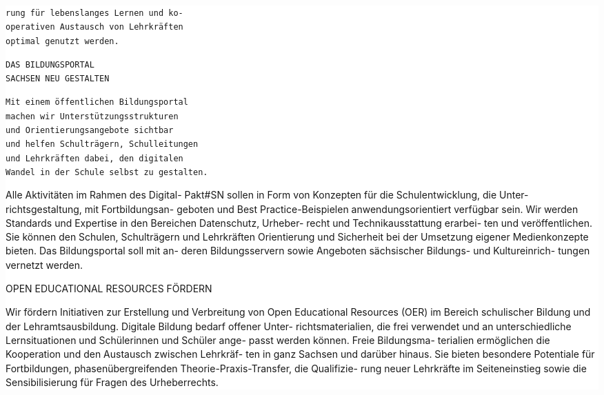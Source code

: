 ```
rung für lebenslanges Lernen und ko-
operativen Austausch von Lehrkräften
optimal genutzt werden.
```
```
DAS BILDUNGSPORTAL
SACHSEN NEU GESTALTEN
```
```
Mit einem öffentlichen Bildungsportal
machen wir Unterstützungsstrukturen
und Orientierungsangebote sichtbar
und helfen Schulträgern, Schulleitungen
und Lehrkräften dabei, den digitalen
Wandel in der Schule selbst zu gestalten.
```

Alle Aktivitäten im Rahmen des Digital-
Pakt#SN sollen in Form von Konzepten
für die Schulentwicklung, die Unter-
richtsgestaltung, mit Fortbildungsan-
geboten und Best Practice-Beispielen
anwendungsorientiert verfügbar sein.
Wir werden Standards und Expertise in
den Bereichen Datenschutz, Urheber-
recht und Technikausstattung erarbei-
ten und veröffentlichen. Sie können den
Schulen, Schulträgern und Lehrkräften
Orientierung und Sicherheit bei der
Umsetzung eigener Medienkonzepte
bieten. Das Bildungsportal soll mit an-
deren Bildungsservern sowie Angeboten
sächsischer Bildungs- und Kultureinrich-
tungen vernetzt werden.

OPEN EDUCATIONAL
RESOURCES FÖRDERN

Wir fördern Initiativen zur Erstellung
und Verbreitung von Open Educational
Resources (OER) im Bereich schulischer
Bildung und der Lehramtsausbildung.
Digitale Bildung bedarf offener Unter-
richtsmaterialien, die frei verwendet
und an unterschiedliche Lernsituationen
und Schülerinnen und Schüler ange-
passt werden können. Freie Bildungsma-
terialien ermöglichen die Kooperation
und den Austausch zwischen Lehrkräf-
ten in ganz Sachsen und darüber hinaus.
Sie bieten besondere Potentiale für
Fortbildungen, phasenübergreifenden
Theorie-Praxis-Transfer, die Qualifizie-
rung neuer Lehrkräfte im Seiteneinstieg
sowie die Sensibilisierung für Fragen des
Urheberrechts.
